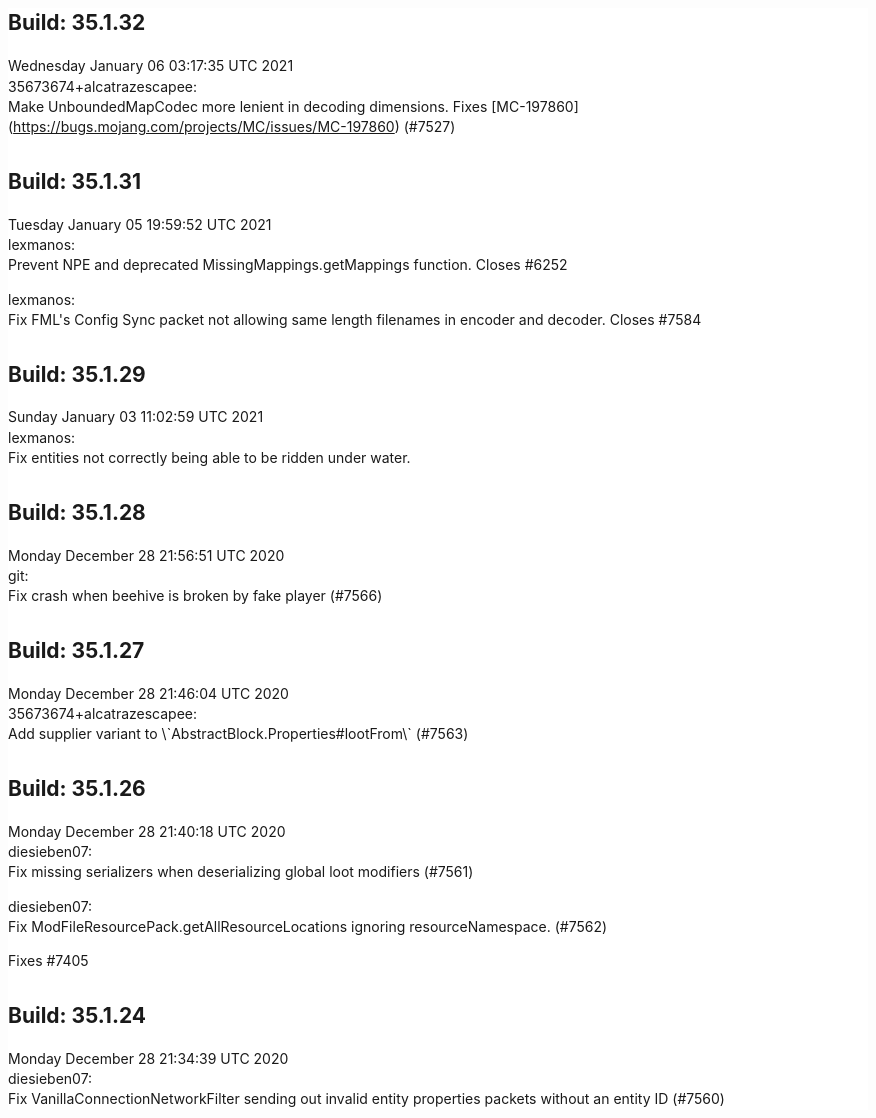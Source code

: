 Build: 35.1.32  
--------------  
  
Wednesday January 06 03:17:35 UTC 2021  
35673674+alcatrazescapee:  
Make UnboundedMapCodec more lenient in decoding dimensions. Fixes \[MC-197860\](https://bugs.mojang.com/projects/MC/issues/MC-197860) (#7527)  
  
Build: 35.1.31  
--------------  
  
Tuesday January 05 19:59:52 UTC 2021  
lexmanos:  
Prevent NPE and deprecated MissingMappings.getMappings function. Closes #6252  
  
lexmanos:  
Fix FML's Config Sync packet not allowing same length filenames in encoder and decoder. Closes #7584  
  
Build: 35.1.29  
--------------  
  
Sunday January 03 11:02:59 UTC 2021  
lexmanos:  
Fix entities not correctly being able to be ridden under water.  
  
Build: 35.1.28  
--------------  
  
Monday December 28 21:56:51 UTC 2020  
git:  
Fix crash when beehive is broken by fake player (#7566)  
  
Build: 35.1.27  
--------------  
  
Monday December 28 21:46:04 UTC 2020  
35673674+alcatrazescapee:  
Add supplier variant to \\\`AbstractBlock.Properties#lootFrom\\\` (#7563)  
  
Build: 35.1.26  
--------------  
  
Monday December 28 21:40:18 UTC 2020  
diesieben07:  
Fix missing serializers when deserializing global loot modifiers (#7561)  
  
diesieben07:  
Fix ModFileResourcePack.getAllResourceLocations ignoring resourceNamespace. (#7562)  
  
Fixes #7405  
  
Build: 35.1.24  
--------------  
  
Monday December 28 21:34:39 UTC 2020  
diesieben07:  
Fix VanillaConnectionNetworkFilter sending out invalid entity properties packets without an entity ID (#7560)  
  